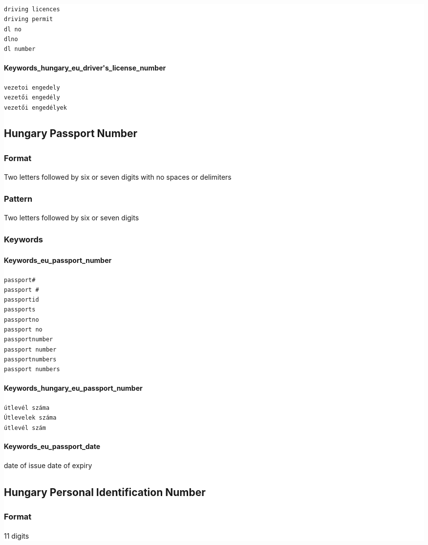 ```
driving licences
driving permit
dl no
dlno
dl number
```
#### Keywords\_hungary\_eu\_driver's\_license\_number
```
vezetoi engedely
vezetői engedély
vezetői engedélyek
```
## Hungary Passport Number 

### Format 
Two letters followed by six or seven digits with no spaces or delimiters

### Pattern
Two letters followed by six or seven digits

### Keywords

#### Keywords\_eu\_passport\_number
```
passport#
passport #
passportid
passports
passportno
passport no
passportnumber
passport number
passportnumbers
passport numbers
```
#### Keywords\_hungary\_eu\_passport\_number
```
útlevél száma
Útlevelek száma
útlevél szám
```
#### Keywords\_eu\_passport\_date
date of issue
date of expiry

## Hungary Personal Identification Number 

### Format 
11 digits

